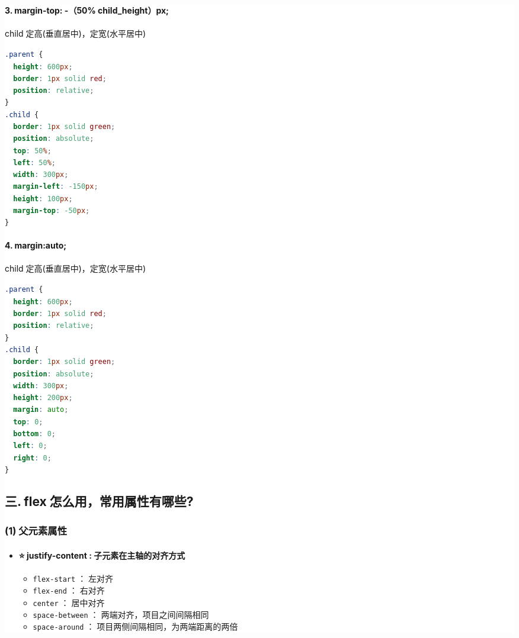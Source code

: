#### 3. margin-top: -（50% child_height）px;

child 定高(垂直居中)，定宽(水平居中)

```css
.parent {
  height: 600px;
  border: 1px solid red;
  position: relative;
}
.child {
  border: 1px solid green;
  position: absolute;
  top: 50%;
  left: 50%;
  width: 300px;
  margin-left: -150px;
  height: 100px;
  margin-top: -50px;
}
```

#### 4. margin:auto;

child 定高(垂直居中)，定宽(水平居中)

```css
.parent {
  height: 600px;
  border: 1px solid red;
  position: relative;
}
.child {
  border: 1px solid green;
  position: absolute;
  width: 300px;
  height: 200px;
  margin: auto;
  top: 0;
  bottom: 0;
  left: 0;
  right: 0;
}
```

## 三. flex 怎么用，常用属性有哪些?

### (1) 父元素属性

- #### :star: justify-content : 子元素在主轴的对齐方式

  - `flex-start` ： 左对齐
  - `flex-end` ： 右对齐
  - `center` ： 居中对齐
  - `space-between` ： 两端对齐，项目之间间隔相同
  - `space-around` ： 项目两侧间隔相同，为两端距离的两倍
